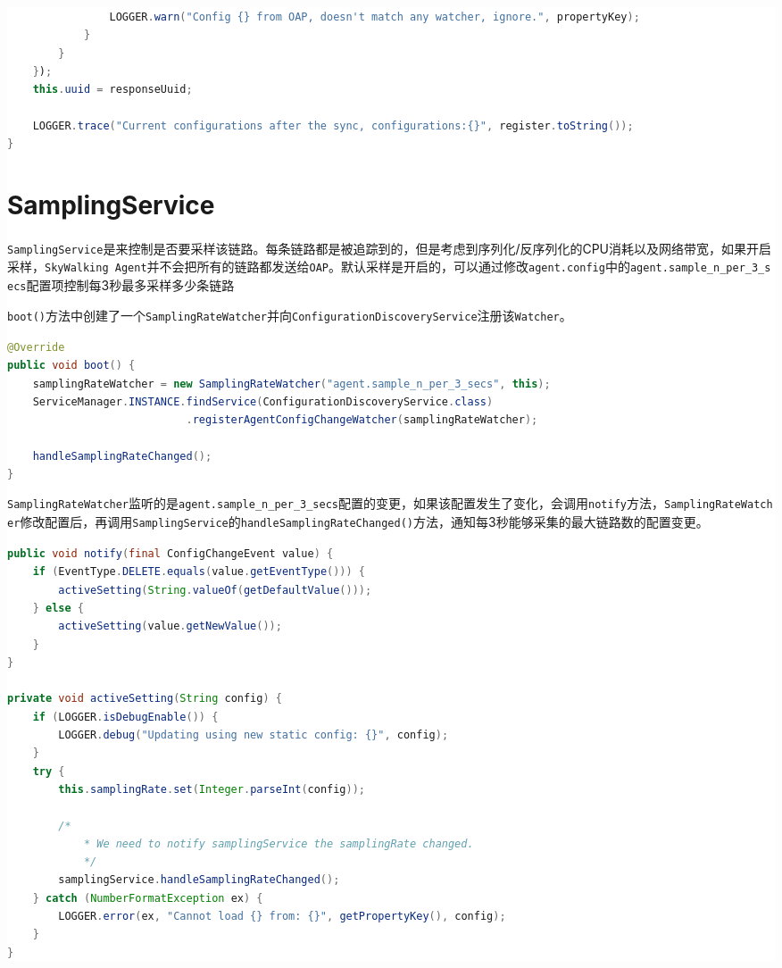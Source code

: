 ```java
                LOGGER.warn("Config {} from OAP, doesn't match any watcher, ignore.", propertyKey);
            }
        }
    });
    this.uuid = responseUuid;

    LOGGER.trace("Current configurations after the sync, configurations:{}", register.toString());
}
```

# SamplingService

`SamplingService`是来控制是否要采样该链路。每条链路都是被追踪到的，但是考虑到序列化/反序列化的CPU消耗以及网络带宽，如果开启采样，`SkyWalking Agent`并不会把所有的链路都发送给`OAP`。默认采样是开启的，可以通过修改`agent.config`中的`agent.sample_n_per_3_secs`配置项控制每3秒最多采样多少条链路

`boot()`方法中创建了一个`SamplingRateWatcher`并向`ConfigurationDiscoveryService`注册该`Watcher`。

```java
@Override
public void boot() {
    samplingRateWatcher = new SamplingRateWatcher("agent.sample_n_per_3_secs", this);
    ServiceManager.INSTANCE.findService(ConfigurationDiscoveryService.class)
                            .registerAgentConfigChangeWatcher(samplingRateWatcher);

    handleSamplingRateChanged();
}
```

`SamplingRateWatcher`监听的是`agent.sample_n_per_3_secs`配置的变更，如果该配置发生了变化，会调用`notify`方法，`SamplingRateWatcher`修改配置后，再调用`SamplingService`的`handleSamplingRateChanged()`方法，通知每3秒能够采集的最大链路数的配置变更。

```java
public void notify(final ConfigChangeEvent value) {
    if (EventType.DELETE.equals(value.getEventType())) {
        activeSetting(String.valueOf(getDefaultValue()));
    } else {
        activeSetting(value.getNewValue());
    }
}

private void activeSetting(String config) {
    if (LOGGER.isDebugEnable()) {
        LOGGER.debug("Updating using new static config: {}", config);
    }
    try {
        this.samplingRate.set(Integer.parseInt(config));

        /*
            * We need to notify samplingService the samplingRate changed.
            */
        samplingService.handleSamplingRateChanged();
    } catch (NumberFormatException ex) {
        LOGGER.error(ex, "Cannot load {} from: {}", getPropertyKey(), config);
    }
}
```
